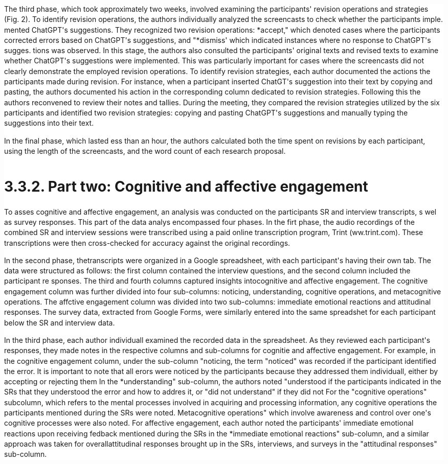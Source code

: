 The third phase, which took approximately two weeks, involved examining the participants' revision operations and strategies (Fig. 2). To identify revision operations, the authors individually analyzed the screencasts to check whether the participants imple. mented ChatGPT's suggestions. They recognized two revision operations: \*accept," which denoted cases where the participants corrected errors based on ChatGPT's suggestions, and "\*dismiss' which indicated instances where no response to ChatGPT's sugges. tions was observed. In this stage, the authors also consulted the participants' original texts and revised texts to examine whether ChatGPT's suggestions were implemented. This was particularly important for cases where the screencasts did not clearly demonstrate the employed revision operations. To identify revision strategies, each author documented the actions the participants made during revision. For instance, when a participant inserted ChatGT's suggestion into their text by copying and pasting, the authors documented his action in the corresponding column dedicated to revision strategies. Following this the authors reconvened to review their notes and tallies. During the meeting, they compared the revision strategies utilized by the six participants and identified two revision strategies: copying and pasting ChatGPT's suggestions and manually typing the suggestions into their text.

In the final phase, which lasted ess than an hour, the authors calculated both the time spent on revisions by each participant, using the length of the screencasts, and the word count of each research proposal.

# 3.3.2. Part two: Cognitive and affective engagement

To asses cognitive and affective engagement, an analysis was conducted on the participants SR and interview transcripts, s wel as survey responses. This part of the data analys encompassed four phases. In the firt phase, the audio recordings of the combined SR and interview sessions were transcribed using a paid online transcription program, Trint (ww.trint.com). These transcriptions were then cross-checked for accuracy against the original recordings.

In the second phase, thetranscripts were organized in a Google spreadsheet, with each participant's having their own tab. The data were structured as follows: the first column contained the interview questions, and the second column included the participant re sponses. The third and fourth columns captured insights intocognitive and affective engagement. The cognitive engagement column was further divided into four sub-columns: noticing, understanding, cognitive operations, and metacognitive operations. The affctive engagement column was divided into two sub-columns: immediate emotional reactions and attitudinal responses. The survey data, extracted from Google Forms, were similarly entered into the same spreadshet for each participant below the SR and interview data.

In the third phase, each author individuall examined the recorded data in the spreadsheet. As they reviewed each participant's responses, they made notes in the respective columns and sub-columns for cognitie and affective engagement. For example, in the cognitive engagement column, under the sub-column "noticing, the term "noticed" was recorded if the participant identified the error. It is important to note that all erors were noticed by the participants because they addressed them individuall, either by accepting or rejecting them In the \*understanding" sub-column, the authors noted "understood if the participants indicated in the SRs that they understood the error and how to addres it, or "did not understand" if they did not For the "cognitive operations" subcolumn, which refers to the mental processes involved in acquiring and processing information, any cognitive operations the participants mentioned during the SRs were noted. Metacognitive operations" which involve awareness and control over one's cognitive processes were also noted. For affective engagement, each author noted the participants' immediate emotional reactions upon receiving fedback mentioned during the SRs in the \*immediate emotional reactions" sub-column, and a similar approach was taken for overallattitudinal responses brought up in the SRs, interviews, and surveys in the "attitudinal responses" sub-column.
